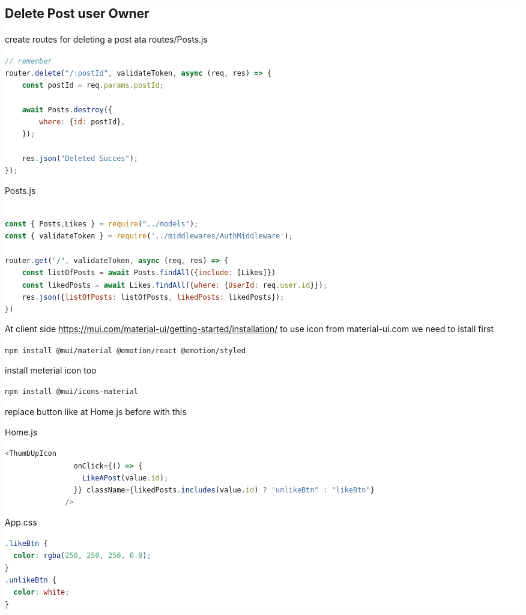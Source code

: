 ## Delete Post user Owner

create routes for deleting a post ata routes/Posts.js

```javascript
// remember 
router.delete("/:postId", validateToken, async (req, res) => {
    const postId = req.params.postId;

    await Posts.destroy({
        where: {id: postId},
    });

    res.json("Deleted Succes");
});
```

Posts.js

```javascript

const { Posts,Likes } = require("../models");
const { validateToken } = require('../middlewares/AuthMiddleware');

router.get("/", validateToken, async (req, res) => {
    const listOfPosts = await Posts.findAll({include: [Likes]})
    const likedPosts = await Likes.findAll({where: {UserId: req.user.id}});
    res.json({listOfPosts: listOfPosts, likedPosts: likedPosts});
})
```

At client side
https://mui.com/material-ui/getting-started/installation/
to use icon from material-ui.com we need to istall first

`npm install @mui/material @emotion/react @emotion/styled`

install meterial icon too

`npm install @mui/icons-material`

replace button like at Home.js before with this

Home.js

```javascript
<ThumbUpIcon
                onClick={() => {
                  LikeAPost(value.id);
                }} className={likedPosts.includes(value.id) ? "unlikeBtn" : "likeBtn"}
              />
```

App.css

```css
.likeBtn {
  color: rgba(250, 250, 250, 0.8);
}
.unlikeBtn {
  color: white;
}
```
